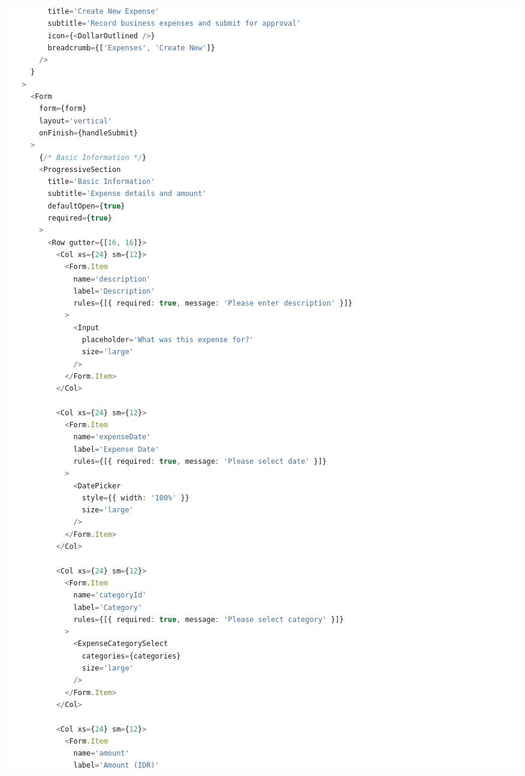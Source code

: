 ```typescript
          title='Create New Expense'
          subtitle='Record business expenses and submit for approval'
          icon={<DollarOutlined />}
          breadcrumb={['Expenses', 'Create New']}
        />
      }
    >
      <Form
        form={form}
        layout='vertical'
        onFinish={handleSubmit}
      >
        {/* Basic Information */}
        <ProgressiveSection
          title='Basic Information'
          subtitle='Expense details and amount'
          defaultOpen={true}
          required={true}
        >
          <Row gutter={[16, 16]}>
            <Col xs={24} sm={12}>
              <Form.Item
                name='description'
                label='Description'
                rules={[{ required: true, message: 'Please enter description' }]}
              >
                <Input
                  placeholder='What was this expense for?'
                  size='large'
                />
              </Form.Item>
            </Col>

            <Col xs={24} sm={12}>
              <Form.Item
                name='expenseDate'
                label='Expense Date'
                rules={[{ required: true, message: 'Please select date' }]}
              >
                <DatePicker
                  style={{ width: '100%' }}
                  size='large'
                />
              </Form.Item>
            </Col>

            <Col xs={24} sm={12}>
              <Form.Item
                name='categoryId'
                label='Category'
                rules={[{ required: true, message: 'Please select category' }]}
              >
                <ExpenseCategorySelect
                  categories={categories}
                  size='large'
                />
              </Form.Item>
            </Col>

            <Col xs={24} sm={12}>
              <Form.Item
                name='amount'
                label='Amount (IDR)'
```
